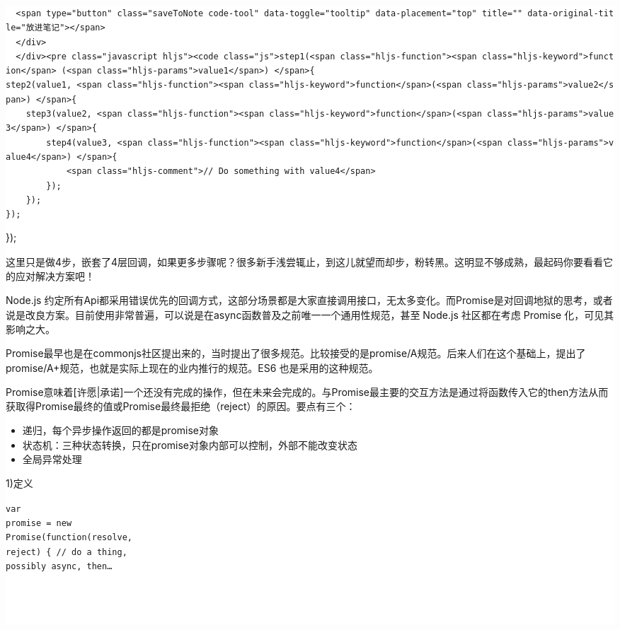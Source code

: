       <span type="button" class="saveToNote code-tool" data-toggle="tooltip" data-placement="top" title="" data-original-title="放进笔记"></span>
      </div>
      </div><pre class="javascript hljs"><code class="js">step1(<span class="hljs-function"><span class="hljs-keyword">function</span> (<span class="hljs-params">value1</span>) </span>{
    step2(value1, <span class="hljs-function"><span class="hljs-keyword">function</span>(<span class="hljs-params">value2</span>) </span>{
        step3(value2, <span class="hljs-function"><span class="hljs-keyword">function</span>(<span class="hljs-params">value3</span>) </span>{
            step4(value3, <span class="hljs-function"><span class="hljs-keyword">function</span>(<span class="hljs-params">value4</span>) </span>{
                <span class="hljs-comment">// Do something with value4</span>
            });
        });
    });
});</code></pre>
<p>这里只是做4步，嵌套了4层回调，如果更多步骤呢？很多新手浅尝辄止，到这儿就望而却步，粉转黑。这明显不够成熟，最起码你要看看它的应对解决方案吧！</p>
<p>Node.js 约定所有Api都采用错误优先的回调方式，这部分场景都是大家直接调用接口，无太多变化。而Promise是对回调地狱的思考，或者说是改良方案。目前使用非常普遍，可以说是在async函数普及之前唯一一个通用性规范，甚至 Node.js 社区都在考虑 Promise 化，可见其影响之大。</p>
<p>Promise最早也是在commonjs社区提出来的，当时提出了很多规范。比较接受的是promise/A规范。后来人们在这个基础上，提出了promise/A+规范，也就是实际上现在的业内推行的规范。ES6 也是采用的这种规范。</p>
<p>Promise意味着[许愿|承诺]一个还没有完成的操作，但在未来会完成的。与Promise最主要的交互方法是通过将函数传入它的then方法从而获取得Promise最终的值或Promise最终最拒绝（reject）的原因。要点有三个：</p>
<ul>
<li>递归，每个异步操作返回的都是promise对象</li>
<li>状态机：三种状态转换，只在promise对象内部可以控制，外部不能改变状态</li>
<li>全局异常处理</li>
</ul>
<p>1)定义</p>
<div class="widget-codetool" style="display:none;">
      <div class="widget-codetool--inner">
      <span class="selectCode code-tool" data-toggle="tooltip" data-placement="top" title="" data-original-title="全选"></span>
      <span type="button" class="copyCode code-tool" data-toggle="tooltip" data-placement="top" data-clipboard-text="var promise = new Promise(function(resolve, reject) {
  // do a thing, possibly async, then…

  if (/* everything turned out fine */) {
    resolve(&quot;Stuff worked!&quot;);
  }
  else {
    reject(Error(&quot;It broke&quot;));
  }
});" title="" data-original-title="复制"></span>
      <span type="button" class="saveToNote code-tool" data-toggle="tooltip" data-placement="top" title="" data-original-title="放进笔记"></span>
      </div>
      </div><pre class="javascript hljs"><code class="js"><span class="hljs-keyword">var</span> promise = <span class="hljs-keyword">new</span> <span class="hljs-built_in">Promise</span>(<span class="hljs-function"><span class="hljs-keyword">function</span>(<span class="hljs-params">resolve, reject</span>) </span>{
  <span class="hljs-comment">// do a thing, possibly async, then…</span>
